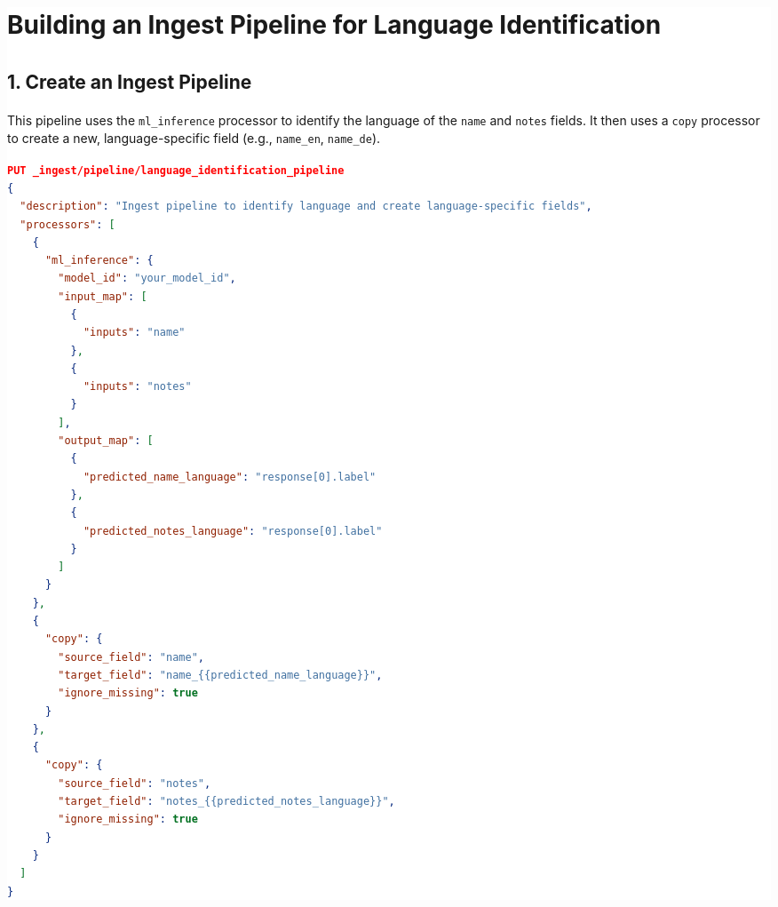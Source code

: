 
# Building an Ingest Pipeline for Language Identification

## 1. Create an Ingest Pipeline

This pipeline uses the `ml_inference` processor to identify the language of the `name` and `notes` fields. It then uses a `copy` processor to create a new, language-specific field (e.g., `name_en`, `name_de`).

```json
PUT _ingest/pipeline/language_identification_pipeline
{
  "description": "Ingest pipeline to identify language and create language-specific fields",
  "processors": [
    {
      "ml_inference": {
        "model_id": "your_model_id",
        "input_map": [
          {
            "inputs": "name"
          },
          {
            "inputs": "notes"
          }
        ],
        "output_map": [
          {
            "predicted_name_language": "response[0].label"
          },
          {
            "predicted_notes_language": "response[0].label"
          }
        ]
      }
    },
    {
      "copy": {
        "source_field": "name",
        "target_field": "name_{{predicted_name_language}}",
        "ignore_missing": true
      }
    },
    {
      "copy": {
        "source_field": "notes",
        "target_field": "notes_{{predicted_notes_language}}",
        "ignore_missing": true
      }
    }
  ]
}
```

